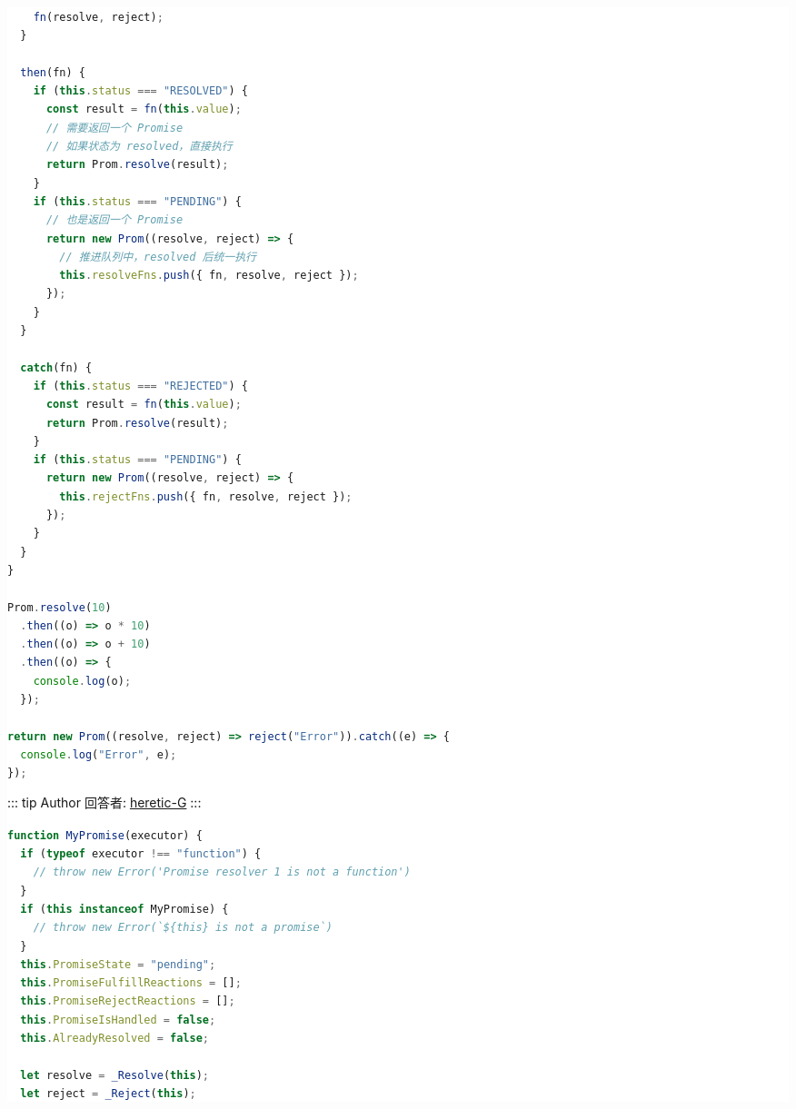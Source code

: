 ```javascript
    fn(resolve, reject);
  }

  then(fn) {
    if (this.status === "RESOLVED") {
      const result = fn(this.value);
      // 需要返回一个 Promise
      // 如果状态为 resolved，直接执行
      return Prom.resolve(result);
    }
    if (this.status === "PENDING") {
      // 也是返回一个 Promise
      return new Prom((resolve, reject) => {
        // 推进队列中，resolved 后统一执行
        this.resolveFns.push({ fn, resolve, reject });
      });
    }
  }

  catch(fn) {
    if (this.status === "REJECTED") {
      const result = fn(this.value);
      return Prom.resolve(result);
    }
    if (this.status === "PENDING") {
      return new Prom((resolve, reject) => {
        this.rejectFns.push({ fn, resolve, reject });
      });
    }
  }
}

Prom.resolve(10)
  .then((o) => o * 10)
  .then((o) => o + 10)
  .then((o) => {
    console.log(o);
  });

return new Prom((resolve, reject) => reject("Error")).catch((e) => {
  console.log("Error", e);
});
```

::: tip Author
回答者: [heretic-G](https://github.com/heretic-G)
:::

```javascript
function MyPromise(executor) {
  if (typeof executor !== "function") {
    // throw new Error('Promise resolver 1 is not a function')
  }
  if (this instanceof MyPromise) {
    // throw new Error(`${this} is not a promise`)
  }
  this.PromiseState = "pending";
  this.PromiseFulfillReactions = [];
  this.PromiseRejectReactions = [];
  this.PromiseIsHandled = false;
  this.AlreadyResolved = false;

  let resolve = _Resolve(this);
  let reject = _Reject(this);
```